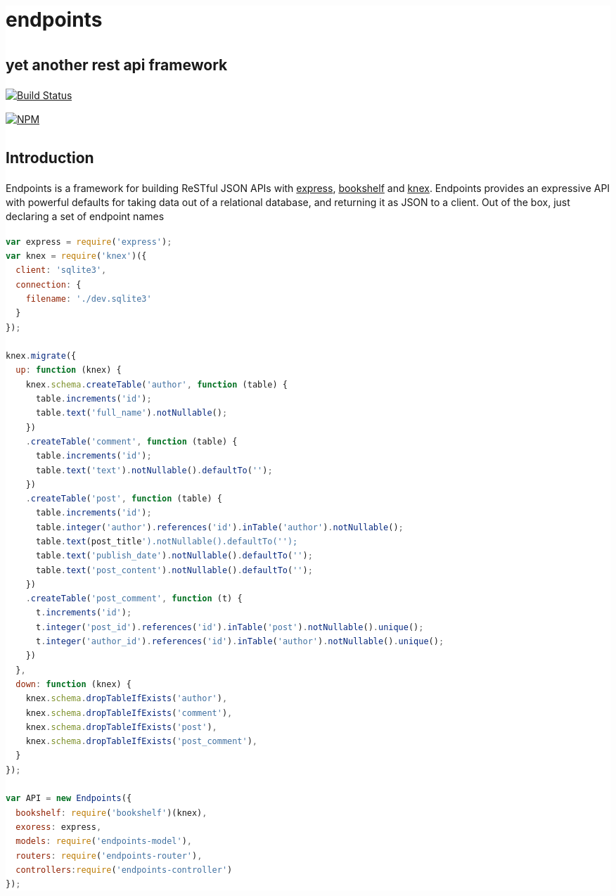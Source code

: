 # endpoints
## yet another rest api framework

[![Build Status](https://secure.travis-ci.org/endpoints/endpoints.png)](http://travis-ci.org/endpoints/endpoints)

[![NPM](https://nodei.co/npm/endpoints.png)](https://nodei.co/npm/endpoints/)

## Introduction
Endpoints is a framework for building ReSTful JSON APIs with [express](http://expressjs.com/), [bookshelf](http://bookshelfjs.org/) and [knex](http://knexjs.org/). Endpoints provides an expressive API with powerful defaults for taking data out of a relational database, and returning it as JSON to a client. Out of the box, just declaring a set of endpoint names

``` javascript
var express = require('express');
var knex = require('knex')({
  client: 'sqlite3',
  connection: {
    filename: './dev.sqlite3'
  }
});

knex.migrate({
  up: function (knex) {  
    knex.schema.createTable('author', function (table) {
      table.increments('id');
      table.text('full_name').notNullable();
    })
    .createTable('comment', function (table) {
      table.increments('id');
      table.text('text').notNullable().defaultTo('');
    })
    .createTable('post', function (table) {
      table.increments('id');
      table.integer('author').references('id').inTable('author').notNullable();
      table.text(post_title').notNullable().defaultTo('');
      table.text('publish_date').notNullable().defaultTo('');
      table.text('post_content').notNullable().defaultTo('');
    })
    .createTable('post_comment', function (t) {
      t.increments('id');
      t.integer('post_id').references('id').inTable('post').notNullable().unique();
      t.integer('author_id').references('id').inTable('author').notNullable().unique();
    })
  },
  down: function (knex) {
    knex.schema.dropTableIfExists('author'),
    knex.schema.dropTableIfExists('comment'),
    knex.schema.dropTableIfExists('post'),
    knex.schema.dropTableIfExists('post_comment'),
  }
});

var API = new Endpoints({
  bookshelf: require('bookshelf')(knex),
  exoress: express,
  models: require('endpoints-model'),
  routers: require('endpoints-router'),
  controllers:require('endpoints-controller')
});

```